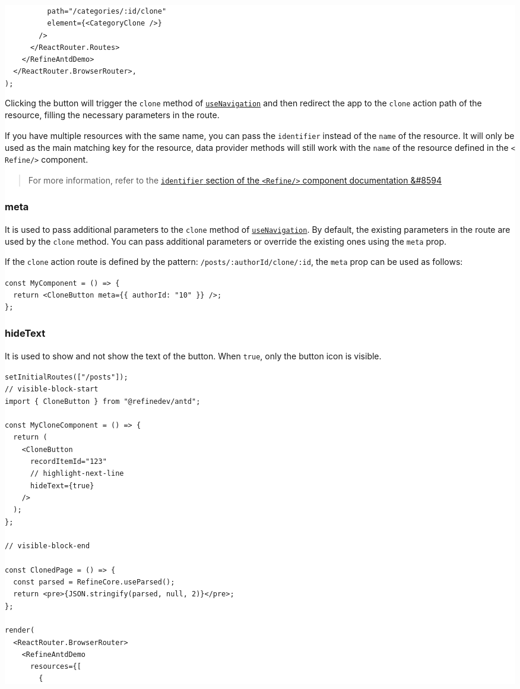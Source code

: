 ```tsx live previewHeight=120px
          path="/categories/:id/clone"
          element={<CategoryClone />}
        />
      </ReactRouter.Routes>
    </RefineAntdDemo>
  </ReactRouter.BrowserRouter>,
);
```

Clicking the button will trigger the `clone` method of [`useNavigation`](/docs/routing/hooks/use-navigation) and then redirect the app to the `clone` action path of the resource, filling the necessary parameters in the route.

If you have multiple resources with the same name, you can pass the `identifier` instead of the `name` of the resource. It will only be used as the main matching key for the resource, data provider methods will still work with the `name` of the resource defined in the `<Refine/>` component.

> For more information, refer to the [`identifier` section of the `<Refine/>` component documentation &#8594](/docs/core/refine-component#identifier)

### meta

It is used to pass additional parameters to the `clone` method of [`useNavigation`](/docs/routing/hooks/use-navigation). By default, the existing parameters in the route are used by the `clone` method. You can pass additional parameters or override the existing ones using the `meta` prop.

If the `clone` action route is defined by the pattern: `/posts/:authorId/clone/:id`, the `meta` prop can be used as follows:

```tsx
const MyComponent = () => {
  return <CloneButton meta={{ authorId: "10" }} />;
};
```

### hideText

It is used to show and not show the text of the button. When `true`, only the button icon is visible.

```tsx live previewHeight=120px
setInitialRoutes(["/posts"]);
// visible-block-start
import { CloneButton } from "@refinedev/antd";

const MyCloneComponent = () => {
  return (
    <CloneButton
      recordItemId="123"
      // highlight-next-line
      hideText={true}
    />
  );
};

// visible-block-end

const ClonedPage = () => {
  const parsed = RefineCore.useParsed();
  return <pre>{JSON.stringify(parsed, null, 2)}</pre>;
};

render(
  <ReactRouter.BrowserRouter>
    <RefineAntdDemo
      resources={[
        {
```